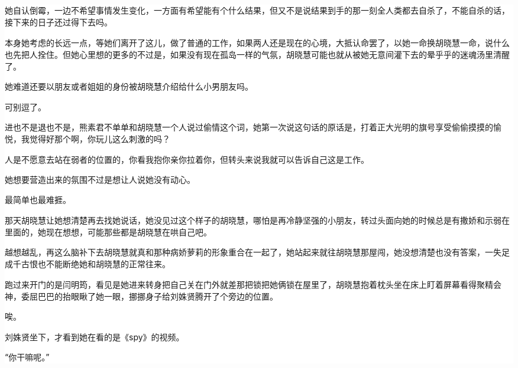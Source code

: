 她自认倒霉，一边不希望事情发生变化，一方面有希望能有个什么结果，但又不是说结果到手的那一刻全人类都去自杀了，不能自杀的话，接下来的日子还过得下去吗。





本身她考虑的长远一点，等她们离开了这儿，做了普通的工作，如果两人还是现在的心境，大抵认命罢了，以她一命换胡晓慧一命，说什么也先把人拴住。但她心里想的更多的不过是，如果没有现在孤岛一样的气氛，胡晓慧可能也就从被她无意间灌下去的晕乎乎的迷魂汤里清醒了。





她难道还要以朋友或者姐姐的身份被胡晓慧介绍给什么小男朋友吗。





可别逗了。





进也不是退也不是，熊素君不单单和胡晓慧一个人说过偷情这个词，她第一次说这句话的原话是，打着正大光明的旗号享受偷偷摸摸的愉悦，我觉得好那个啊，你玩儿这么刺激的吗？





人是不愿意去站在弱者的位置的，你看我抱你亲你拉着你，但转头来说我就可以告诉自己这是工作。





她想要营造出来的氛围不过是想让人说她没有动心。





最简单也最难捱。





那天胡晓慧让她想清楚再去找她说话，她没见过这个样子的胡晓慧，哪怕是再冷静坚强的小朋友，转过头面向她的时候总是有撒娇和示弱在里面的，她现在想想，可能那些都是胡晓慧在哄自己吧。





越想越乱，再这么脑补下去胡晓慧就真和那种病娇萝莉的形象重合在一起了，她站起来就往胡晓慧那屋闯，她没想清楚也没有答案，一失足成千古恨也不能断绝她和胡晓慧的正常往来。





跑过来开门的是闫明筠，看见是她进来转身把自己关在门外就差那把锁把她俩锁在屋里了，胡晓慧抱着枕头坐在床上盯着屏幕看得聚精会神，委屈巴巴的抬眼瞅了她一眼，挪挪身子给刘姝贤腾开了个旁边的位置。





唉。


刘姝贤坐下，才看到她在看的是《spy》的视频。





“你干嘛呢。”


